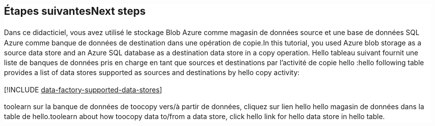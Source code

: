 ## <a name="next-steps"></a><span data-ttu-id="ae218-377">Étapes suivantes</span><span class="sxs-lookup"><span data-stu-id="ae218-377">Next steps</span></span>
<span data-ttu-id="ae218-378">Dans ce didacticiel, vous avez utilisé le stockage Blob Azure comme magasin de données source et une base de données SQL Azure comme banque de données de destination dans une opération de copie.</span><span class="sxs-lookup"><span data-stu-id="ae218-378">In this tutorial, you used Azure blob storage as a source data store and an Azure SQL database as a destination data store in a copy operation.</span></span> <span data-ttu-id="ae218-379">Hello tableau suivant fournit une liste de banques de données pris en charge en tant que sources et destinations par l’activité de copie hello :</span><span class="sxs-lookup"><span data-stu-id="ae218-379">hello following table provides a list of data stores supported as sources and destinations by hello copy activity:</span></span> 

[!INCLUDE [data-factory-supported-data-stores](../../includes/data-factory-supported-data-stores.md)]

<span data-ttu-id="ae218-380">toolearn sur la banque de données de toocopy vers/à partir de données, cliquez sur lien hello hello magasin de données dans la table de hello.</span><span class="sxs-lookup"><span data-stu-id="ae218-380">toolearn about how toocopy data to/from a data store, click hello link for hello data store in hello table.</span></span>
